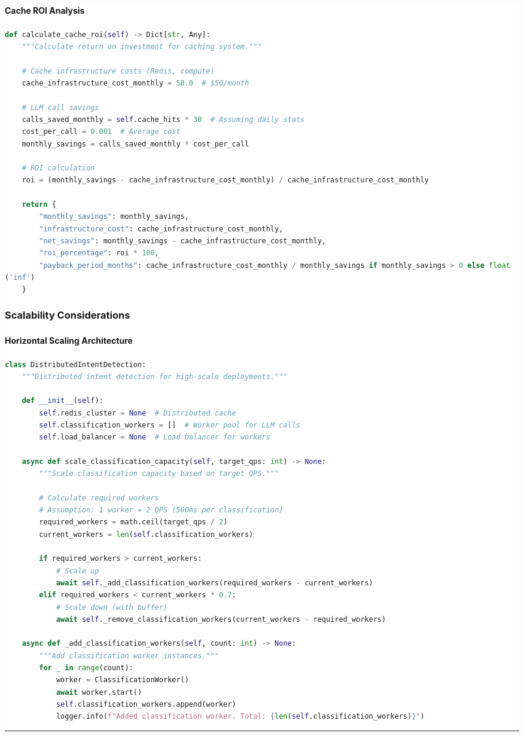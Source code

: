 #### Cache ROI Analysis
```python
def calculate_cache_roi(self) -> Dict[str, Any]:
    """Calculate return on investment for caching system."""
    
    # Cache infrastructure costs (Redis, compute)
    cache_infrastructure_cost_monthly = 50.0  # $50/month
    
    # LLM call savings
    calls_saved_monthly = self.cache_hits * 30  # Assuming daily stats
    cost_per_call = 0.001  # Average cost
    monthly_savings = calls_saved_monthly * cost_per_call
    
    # ROI calculation
    roi = (monthly_savings - cache_infrastructure_cost_monthly) / cache_infrastructure_cost_monthly
    
    return {
        "monthly_savings": monthly_savings,
        "infrastructure_cost": cache_infrastructure_cost_monthly,
        "net_savings": monthly_savings - cache_infrastructure_cost_monthly,
        "roi_percentage": roi * 100,
        "payback_period_months": cache_infrastructure_cost_monthly / monthly_savings if monthly_savings > 0 else float('inf')
    }
```

### Scalability Considerations

#### Horizontal Scaling Architecture
```python
class DistributedIntentDetection:
    """Distributed intent detection for high-scale deployments."""
    
    def __init__(self):
        self.redis_cluster = None  # Distributed cache
        self.classification_workers = []  # Worker pool for LLM calls
        self.load_balancer = None  # Load balancer for workers
    
    async def scale_classification_capacity(self, target_qps: int) -> None:
        """Scale classification capacity based on target QPS."""
        
        # Calculate required workers
        # Assumption: 1 worker = 2 QPS (500ms per classification)
        required_workers = math.ceil(target_qps / 2)
        current_workers = len(self.classification_workers)
        
        if required_workers > current_workers:
            # Scale up
            await self._add_classification_workers(required_workers - current_workers)
        elif required_workers < current_workers * 0.7:
            # Scale down (with buffer)
            await self._remove_classification_workers(current_workers - required_workers)
    
    async def _add_classification_workers(self, count: int) -> None:
        """Add classification worker instances."""
        for _ in range(count):
            worker = ClassificationWorker()
            await worker.start()
            self.classification_workers.append(worker)
            logger.info(f"Added classification worker. Total: {len(self.classification_workers)}")
```

---